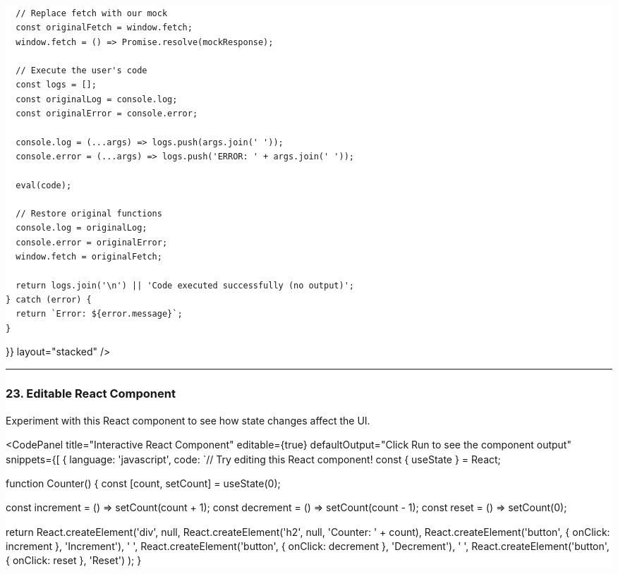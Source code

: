       // Replace fetch with our mock
      const originalFetch = window.fetch;
      window.fetch = () => Promise.resolve(mockResponse);
      
      // Execute the user's code
      const logs = [];
      const originalLog = console.log;
      const originalError = console.error;
      
      console.log = (...args) => logs.push(args.join(' '));
      console.error = (...args) => logs.push('ERROR: ' + args.join(' '));
      
      eval(code);
      
      // Restore original functions
      console.log = originalLog;
      console.error = originalError;
      window.fetch = originalFetch;
      
      return logs.join('\n') || 'Code executed successfully (no output)';
    } catch (error) {
      return `Error: ${error.message}`;
    }
  }}
  layout="stacked"
/>

---

### 23. Editable React Component
Experiment with this React component to see how state changes affect the UI.

<CodePanel
  title="Interactive React Component"
  editable={true}
  defaultOutput="Click Run to see the component output"
  snippets={[
    {
      language: 'javascript',
      code: `// Try editing this React component!
const { useState } = React;

function Counter() {
  const [count, setCount] = useState(0);
  
  const increment = () => setCount(count + 1);
  const decrement = () => setCount(count - 1);
  const reset = () => setCount(0);
  
  return React.createElement('div', null, 
    React.createElement('h2', null, 'Counter: ' + count),
    React.createElement('button', { onClick: increment }, 'Increment'),
    ' ',
    React.createElement('button', { onClick: decrement }, 'Decrement'),
    ' ',
    React.createElement('button', { onClick: reset }, 'Reset')
  );
}
